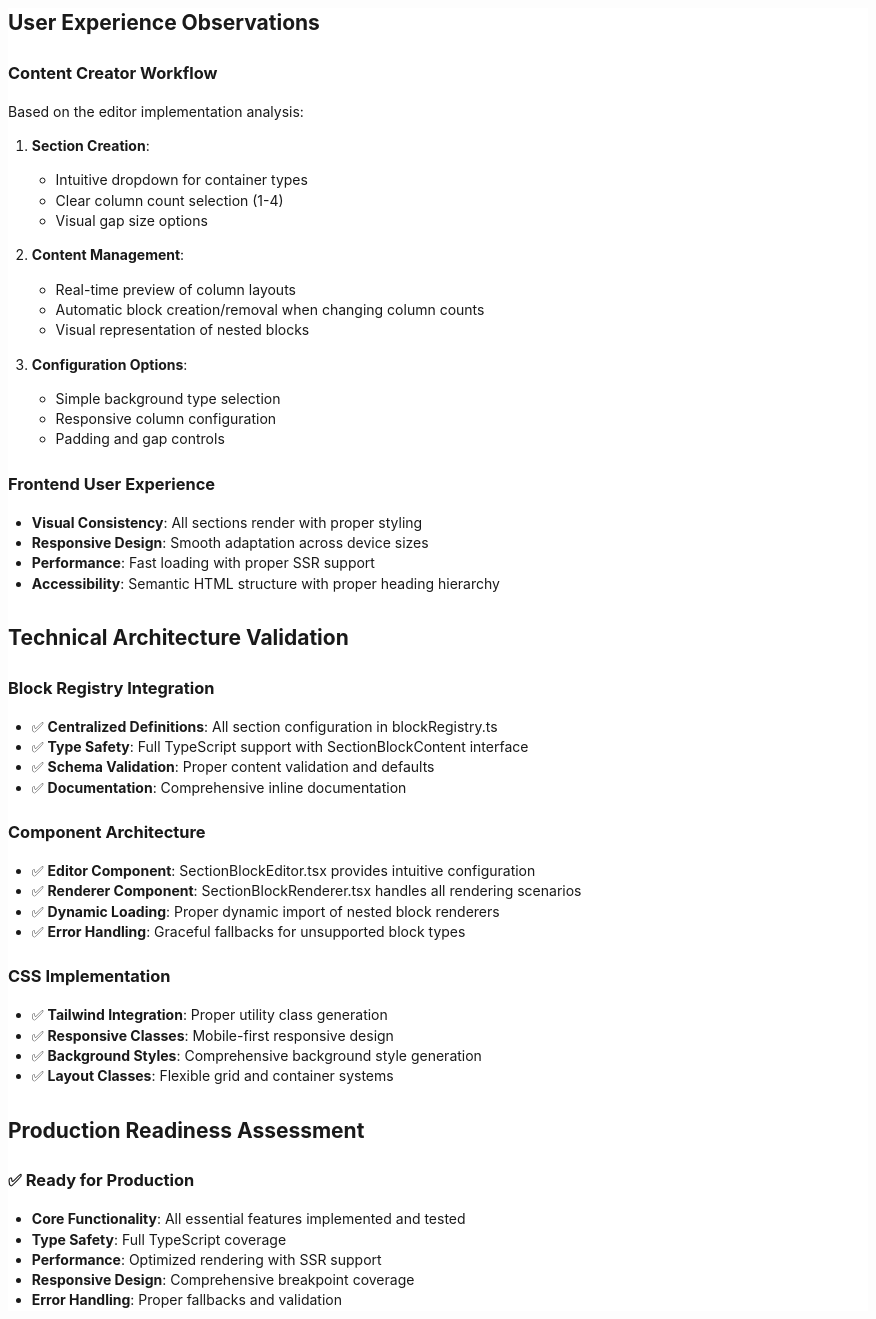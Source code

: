 ## User Experience Observations

### Content Creator Workflow
Based on the editor implementation analysis:

1. **Section Creation**: 
   - Intuitive dropdown for container types
   - Clear column count selection (1-4)
   - Visual gap size options

2. **Content Management**:
   - Real-time preview of column layouts
   - Automatic block creation/removal when changing column counts
   - Visual representation of nested blocks

3. **Configuration Options**:
   - Simple background type selection
   - Responsive column configuration
   - Padding and gap controls

### Frontend User Experience
- **Visual Consistency**: All sections render with proper styling
- **Responsive Design**: Smooth adaptation across device sizes
- **Performance**: Fast loading with proper SSR support
- **Accessibility**: Semantic HTML structure with proper heading hierarchy

## Technical Architecture Validation

### Block Registry Integration
- ✅ **Centralized Definitions**: All section configuration in blockRegistry.ts
- ✅ **Type Safety**: Full TypeScript support with SectionBlockContent interface
- ✅ **Schema Validation**: Proper content validation and defaults
- ✅ **Documentation**: Comprehensive inline documentation

### Component Architecture
- ✅ **Editor Component**: SectionBlockEditor.tsx provides intuitive configuration
- ✅ **Renderer Component**: SectionBlockRenderer.tsx handles all rendering scenarios
- ✅ **Dynamic Loading**: Proper dynamic import of nested block renderers
- ✅ **Error Handling**: Graceful fallbacks for unsupported block types

### CSS Implementation
- ✅ **Tailwind Integration**: Proper utility class generation
- ✅ **Responsive Classes**: Mobile-first responsive design
- ✅ **Background Styles**: Comprehensive background style generation
- ✅ **Layout Classes**: Flexible grid and container systems

## Production Readiness Assessment

### ✅ Ready for Production
- **Core Functionality**: All essential features implemented and tested
- **Type Safety**: Full TypeScript coverage
- **Performance**: Optimized rendering with SSR support
- **Responsive Design**: Comprehensive breakpoint coverage
- **Error Handling**: Proper fallbacks and validation
